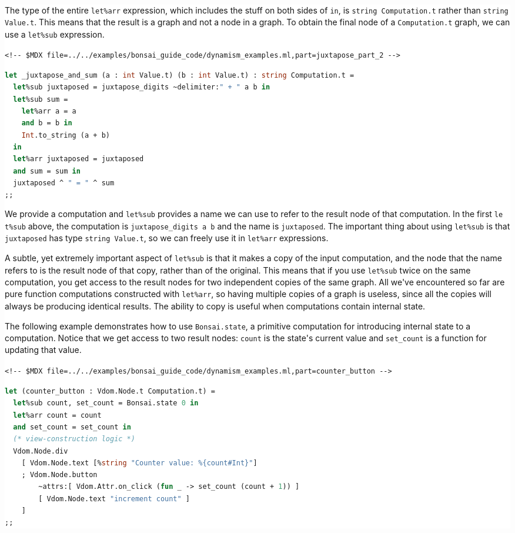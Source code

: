 The type of the entire `let%arr` expression, which includes the stuff on
both sides of `in`, is `string Computation.t` rather than
`string Value.t`. This means that the result is a graph and not a node
in a graph. To obtain the final node of a `Computation.t` graph, we can
use a `let%sub` expression.

```{=html}
<!-- $MDX file=../../examples/bonsai_guide_code/dynamism_examples.ml,part=juxtapose_part_2 -->
```
``` ocaml
let _juxtapose_and_sum (a : int Value.t) (b : int Value.t) : string Computation.t =
  let%sub juxtaposed = juxtapose_digits ~delimiter:" + " a b in
  let%sub sum =
    let%arr a = a
    and b = b in
    Int.to_string (a + b)
  in
  let%arr juxtaposed = juxtaposed
  and sum = sum in
  juxtaposed ^ " = " ^ sum
;;
```

We provide a computation and `let%sub` provides a name we can use to
refer to the result node of that computation. In the first `let%sub`
above, the computation is `juxtapose_digits a b` and the name is
`juxtaposed`. The important thing about using `let%sub` is that
`juxtaposed` has type `string Value.t`, so we can freely use it in
`let%arr` expressions.

A subtle, yet extremely important aspect of `let%sub` is that it makes a
copy of the input computation, and the node that the name refers to is
the result node of that copy, rather than of the original. This means
that if you use `let%sub` twice on the same computation, you get access
to the result nodes for two independent copies of the same graph. All
we've encountered so far are pure function computations constructed with
`let%arr`, so having multiple copies of a graph is useless, since all
the copies will always be producing identical results. The ability to
copy is useful when computations contain internal state.

The following example demonstrates how to use `Bonsai.state`, a
primitive computation for introducing internal state to a computation.
Notice that we get access to two result nodes: `count` is the state's
current value and `set_count` is a function for updating that value.

```{=html}
<!-- $MDX file=../../examples/bonsai_guide_code/dynamism_examples.ml,part=counter_button -->
```
``` ocaml
let (counter_button : Vdom.Node.t Computation.t) =
  let%sub count, set_count = Bonsai.state 0 in
  let%arr count = count
  and set_count = set_count in
  (* view-construction logic *)
  Vdom.Node.div
    [ Vdom.Node.text [%string "Counter value: %{count#Int}"]
    ; Vdom.Node.button
        ~attrs:[ Vdom.Attr.on_click (fun _ -> set_count (count + 1)) ]
        [ Vdom.Node.text "increment count" ]
    ]
;;
```
